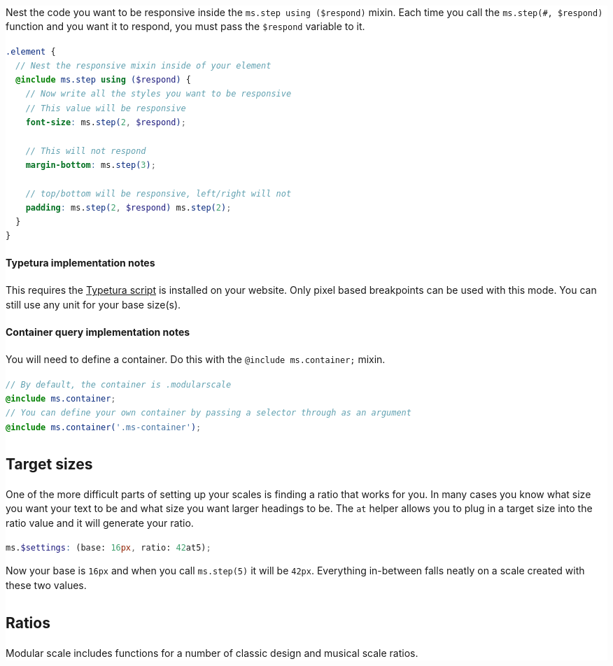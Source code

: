 Nest the code you want to be responsive inside the `ms.step using ($respond)` mixin. Each time you call the `ms.step(#, $respond)` function and you want it to respond, you must pass the `$respond` variable to it.

```scss
.element {
  // Nest the responsive mixin inside of your element
  @include ms.step using ($respond) {
    // Now write all the styles you want to be responsive
    // This value will be responsive
    font-size: ms.step(2, $respond);

    // This will not respond
    margin-bottom: ms.step(3);

    // top/bottom will be responsive, left/right will not
    padding: ms.step(2, $respond) ms.step(2);
  }
}
```

#### Typetura implementation notes

This requires the [Typetura script](https://github.com/Typetura/Typetura/releases/latest) is installed on your website. Only pixel based breakpoints can be used with this mode. You can still use any unit for your base size(s).

#### Container query implementation notes

You will need to define a container. Do this with the `@include ms.container;` mixin.

```scss
// By default, the container is .modularscale
@include ms.container;
// You can define your own container by passing a selector through as an argument
@include ms.container('.ms-container');
```

## Target sizes

One of the more difficult parts of setting up your scales is finding a ratio that works for you. In many cases you know what size you want your text to be and what size you want larger headings to be. The `at` helper allows you to plug in a target size into the ratio value and it will generate your ratio.

```scss
ms.$settings: (base: 16px, ratio: 42at5);
```

Now your base is `16px` and when you call `ms.step(5)` it will be `42px`. Everything in-between falls neatly on a scale created with these two values.

## Ratios

Modular scale includes functions for a number of classic design and musical scale ratios.
